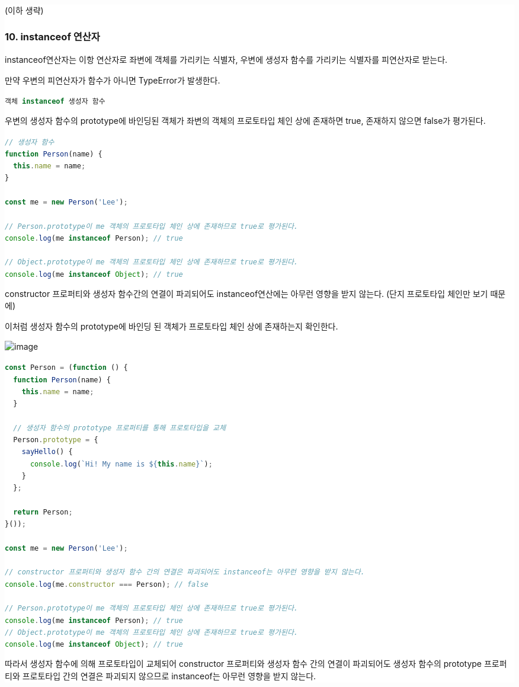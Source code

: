 ````js
````
(이하 생략)





### 10. instanceof 연산자
instanceof연산자는 이항 연산자로 좌변에 객체를 가리키는 식별자, 우변에 생성자 함수를 가리키는 식별자를 피연산자로 받는다.

만약 우변의 피연산자가 함수가 아니면 TypeError가 발생한다.
````js
객체 instanceof 생성자 함수
````
우변의 생성자 함수의 prototype에 바인딩된 객체가 좌변의 객체의 프로토타입 체인 상에 존재하면 true, 존재하지 않으면 false가 평가된다.
````js
// 생성자 함수
function Person(name) {
  this.name = name;
}

const me = new Person('Lee');

// Person.prototype이 me 객체의 프로토타입 체인 상에 존재하므로 true로 평가된다.
console.log(me instanceof Person); // true

// Object.prototype이 me 객체의 프로토타입 체인 상에 존재하므로 true로 평가된다.
console.log(me instanceof Object); // true
````
constructor 프로퍼티와 생성자 함수간의 연결이 파괴되어도 instanceof연산에는 아무런 영향을 받지 않는다. (단지 프로토타입 체인만 보기 때문에)

이처럼 생성자 함수의 prototype에 바인딩 된 객체가 프로토타입 체인 상에 존재하는지 확인한다.


![image](https://github.com/user-attachments/assets/34d05d9d-e253-47d4-8ac7-d4977abbea16)

````js
const Person = (function () {
  function Person(name) {
    this.name = name;
  }

  // 생성자 함수의 prototype 프로퍼티를 통해 프로토타입을 교체
  Person.prototype = {
    sayHello() {
      console.log(`Hi! My name is ${this.name}`);
    }
  };

  return Person;
}());

const me = new Person('Lee');

// constructor 프로퍼티와 생성자 함수 간의 연결은 파괴되어도 instanceof는 아무런 영향을 받지 않는다.
console.log(me.constructor === Person); // false

// Person.prototype이 me 객체의 프로토타입 체인 상에 존재하므로 true로 평가된다.
console.log(me instanceof Person); // true
// Object.prototype이 me 객체의 프로토타입 체인 상에 존재하므로 true로 평가된다.
console.log(me instanceof Object); // true
````
따라서 생성자 함수에 의해 프로토타입이 교체되어 constructor 프로퍼티와 생성자 함수 간의 연결이 파괴되어도 생성자 함수의 prototype 프로퍼티와 프로토타입 간의 연결은 파괴되지 않으므로 instanceof는 아무런 영향을 받지 않는다.

